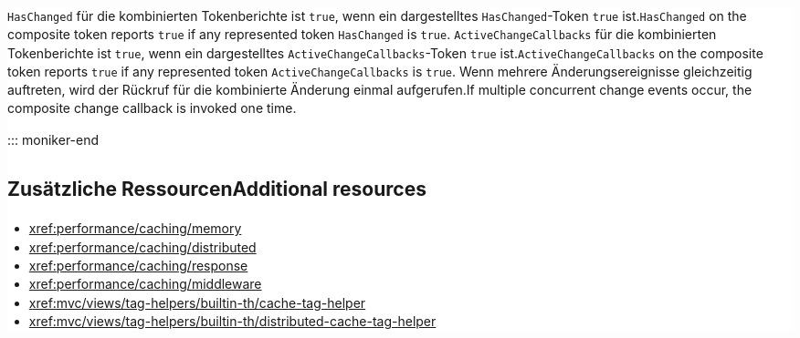 <span data-ttu-id="5f94d-326">`HasChanged` für die kombinierten Tokenberichte ist `true`, wenn ein dargestelltes `HasChanged`-Token `true` ist.</span><span class="sxs-lookup"><span data-stu-id="5f94d-326">`HasChanged` on the composite token reports `true` if any represented token `HasChanged` is `true`.</span></span> <span data-ttu-id="5f94d-327">`ActiveChangeCallbacks` für die kombinierten Tokenberichte ist `true`, wenn ein dargestelltes `ActiveChangeCallbacks`-Token `true` ist.</span><span class="sxs-lookup"><span data-stu-id="5f94d-327">`ActiveChangeCallbacks` on the composite token reports `true` if any represented token `ActiveChangeCallbacks` is `true`.</span></span> <span data-ttu-id="5f94d-328">Wenn mehrere Änderungsereignisse gleichzeitig auftreten, wird der Rückruf für die kombinierte Änderung einmal aufgerufen.</span><span class="sxs-lookup"><span data-stu-id="5f94d-328">If multiple concurrent change events occur, the composite change callback is invoked one time.</span></span>

::: moniker-end

## <a name="additional-resources"></a><span data-ttu-id="5f94d-329">Zusätzliche Ressourcen</span><span class="sxs-lookup"><span data-stu-id="5f94d-329">Additional resources</span></span>

* <xref:performance/caching/memory>
* <xref:performance/caching/distributed>
* <xref:performance/caching/response>
* <xref:performance/caching/middleware>
* <xref:mvc/views/tag-helpers/builtin-th/cache-tag-helper>
* <xref:mvc/views/tag-helpers/builtin-th/distributed-cache-tag-helper>
